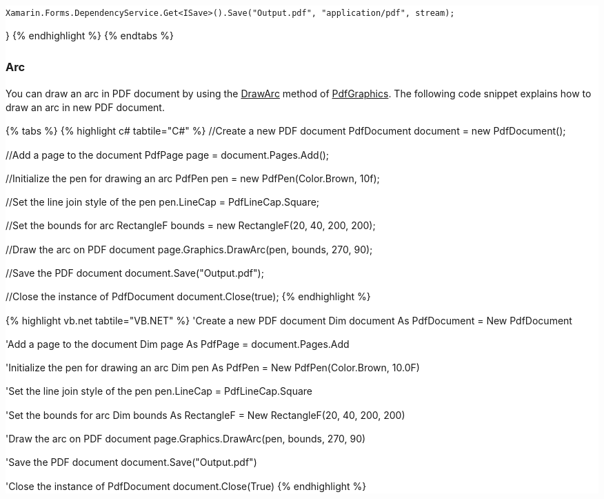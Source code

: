     Xamarin.Forms.DependencyService.Get<ISave>().Save("Output.pdf", "application/pdf", stream);
}
{% endhighlight %}
{% endtabs %}

### Arc

You can draw an arc in PDF document by using the [DrawArc](https://help.syncfusion.com/cr/file-formats/Syncfusion.Pdf.Graphics.PdfGraphics.html#Syncfusion_Pdf_Graphics_PdfGraphics_DrawArc_Syncfusion_Pdf_Graphics_PdfPen_System_Drawing_RectangleF_System_Single_System_Single_) method of [PdfGraphics](https://help.syncfusion.com/cr/file-formats/Syncfusion.Pdf.Graphics.PdfGraphics.html). The following code snippet explains how to draw an arc in new PDF document.

{% tabs %}
{% highlight c# tabtile="C#" %}
//Create a new PDF document
PdfDocument document = new PdfDocument();

//Add a page to the document
PdfPage page = document.Pages.Add();

//Initialize the pen for drawing an arc
PdfPen pen = new PdfPen(Color.Brown, 10f);

//Set the line join style of the pen
pen.LineCap = PdfLineCap.Square;

//Set the bounds for arc
RectangleF bounds = new RectangleF(20, 40, 200, 200);

//Draw the arc on PDF document
page.Graphics.DrawArc(pen, bounds, 270, 90);

//Save the PDF document
document.Save("Output.pdf");

//Close the instance of PdfDocument
document.Close(true);
{% endhighlight %}

{% highlight vb.net tabtile="VB.NET" %}
'Create a new PDF document
Dim document As PdfDocument = New PdfDocument

'Add a page to the document
Dim page As PdfPage = document.Pages.Add

'Initialize the pen for drawing an arc
Dim pen As PdfPen = New PdfPen(Color.Brown, 10.0F)

'Set the line join style of the pen
pen.LineCap = PdfLineCap.Square

'Set the bounds for arc
Dim bounds As RectangleF = New RectangleF(20, 40, 200, 200)

'Draw the arc on PDF document
page.Graphics.DrawArc(pen, bounds, 270, 90)

'Save the PDF document
document.Save("Output.pdf")

'Close the instance of PdfDocument
document.Close(True)
{% endhighlight %}
